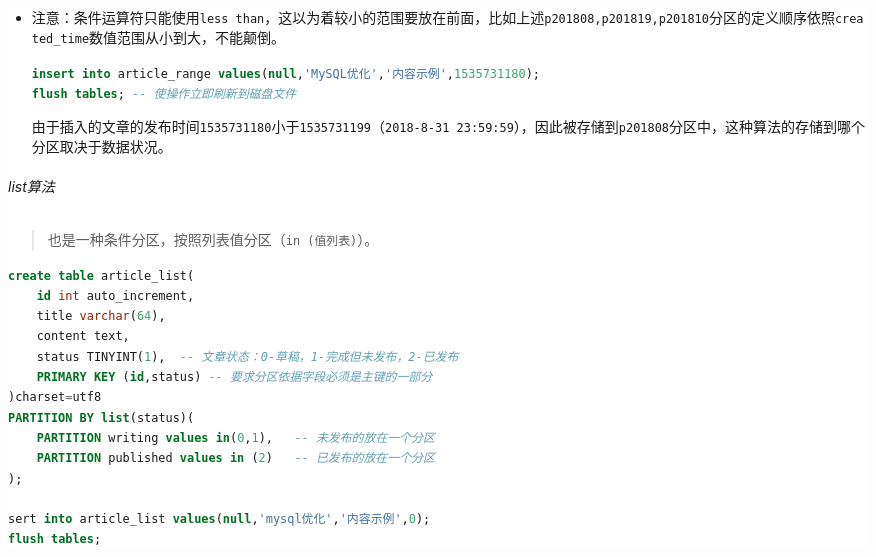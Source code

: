 
* 注意：条件运算符只能使用`less than`，这以为着较小的范围要放在前面，比如上述`p201808,p201819,p201810`分区的定义顺序依照`created_time`数值范围从小到大，不能颠倒。

  ```sql
  insert into article_range values(null,'MySQL优化','内容示例',1535731180);
  flush tables;	-- 使操作立即刷新到磁盘文件
  ```

  由于插入的文章的发布时间`1535731180`小于`1535731199`（`2018-8-31 23:59:59`），因此被存储到`p201808`分区中，这种算法的存储到哪个分区取决于数据状况。

###### list算法

> 也是一种条件分区，按照列表值分区（`in (值列表)`）。

```sql
create table article_list(
	id int auto_increment,
	title varchar(64),
	content text,
	status TINYINT(1),	-- 文章状态：0-草稿，1-完成但未发布，2-已发布
	PRIMARY KEY (id,status)	-- 要求分区依据字段必须是主键的一部分
)charset=utf8
PARTITION BY list(status)(
	PARTITION writing values in(0,1),	-- 未发布的放在一个分区	
	PARTITION published values in (2)	-- 已发布的放在一个分区
);

sert into article_list values(null,'mysql优化','内容示例',0);
flush tables;
```


